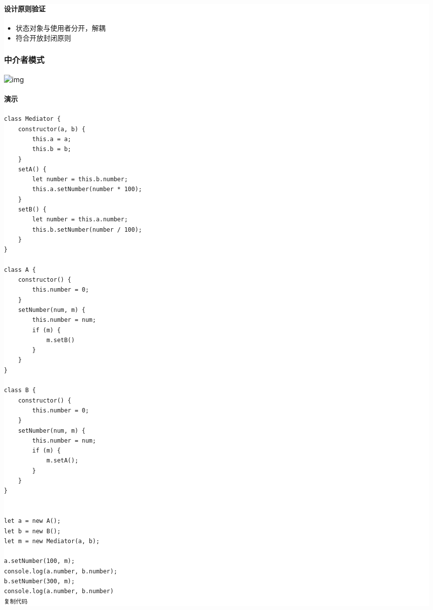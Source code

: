 #### 设计原则验证

- 状态对象与使用者分开，解耦
- 符合开放封闭原则

### 中介者模式



![img](https://user-gold-cdn.xitu.io/2018/12/24/167df2abd2a78791?imageView2/0/w/1280/h/960/format/webp/ignore-error/1)



#### 演示

```
class Mediator {
    constructor(a, b) {
        this.a = a;
        this.b = b;
    }
    setA() {
        let number = this.b.number;
        this.a.setNumber(number * 100);
    }
    setB() {
        let number = this.a.number;
        this.b.setNumber(number / 100);
    }
}

class A {
    constructor() {
        this.number = 0;
    }
    setNumber(num, m) {
        this.number = num;
        if (m) {
            m.setB()
        }
    }
}

class B {
    constructor() {
        this.number = 0;
    }
    setNumber(num, m) {
        this.number = num;
        if (m) {
            m.setA();
        }
    }
}


let a = new A();
let b = new B();
let m = new Mediator(a, b);

a.setNumber(100, m);
console.log(a.number, b.number);
b.setNumber(300, m);
console.log(a.number, b.number)
复制代码
```